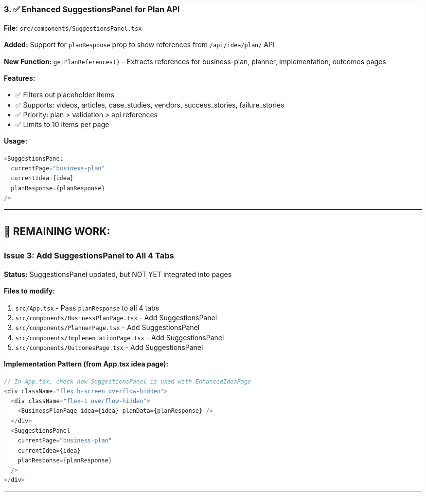 
### 3. ✅ Enhanced SuggestionsPanel for Plan API
**File:** `src/components/SuggestionsPanel.tsx`

**Added:** Support for `planResponse` prop to show references from `/api/idea/plan/` API

**New Function:** `getPlanReferences()` - Extracts references for business-plan, planner, implementation, outcomes pages

**Features:**
- ✅ Filters out placeholder items
- ✅ Supports: videos, articles, case_studies, vendors, success_stories, failure_stories
- ✅ Priority: plan > validation > api references
- ✅ Limits to 10 items per page

**Usage:**
```typescript
<SuggestionsPanel 
  currentPage="business-plan" 
  currentIdea={idea}
  planResponse={planResponse}
/>
```

---

## 🔄 REMAINING WORK:

### Issue 3: Add SuggestionsPanel to All 4 Tabs
**Status:** SuggestionsPanel updated, but NOT YET integrated into pages

**Files to modify:**
1. `src/App.tsx` - Pass `planResponse` to all 4 tabs
2. `src/components/BusinessPlanPage.tsx` - Add SuggestionsPanel
3. `src/components/PlannerPage.tsx` - Add SuggestionsPanel
4. `src/components/ImplementationPage.tsx` - Add SuggestionsPanel
5. `src/components/OutcomesPage.tsx` - Add SuggestionsPanel

**Implementation Pattern (from App.tsx idea page):**
```typescript
// In App.tsx, check how SuggestionsPanel is used with EnhancedIdeaPage
<div className="flex h-screen overflow-hidden">
  <div className="flex-1 overflow-hidden">
    <BusinessPlanPage idea={idea} planData={planResponse} />
  </div>
  <SuggestionsPanel 
    currentPage="business-plan"
    currentIdea={idea}
    planResponse={planResponse}
  />
</div>
```

---
